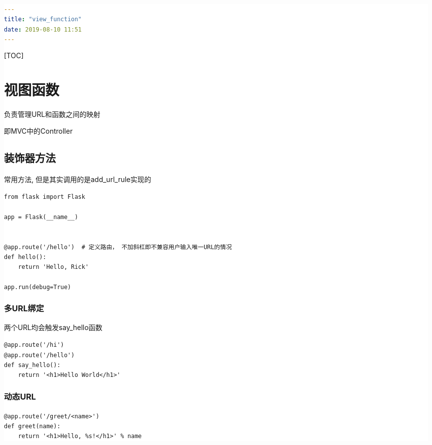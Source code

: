 ```yaml
---
title: "view_function"
date: 2019-08-10 11:51
---
```

[TOC]



# 视图函数

负责管理URL和函数之间的映射

即MVC中的Controller



## 装饰器方法

常用方法, 但是其实调用的是add_url_rule实现的

```
from flask import Flask

app = Flask(__name__)


@app.route('/hello')  # 定义路由， 不加斜杠即不兼容用户输入唯一URL的情况
def hello():
    return 'Hello, Rick'

app.run(debug=True)
```



### 多URL绑定

两个URL均会触发say_hello函数

```
@app.route('/hi')
@app.route('/hello')
def say_hello():
    return '<h1>Hello World</h1>'
```



### 动态URL

```
@app.route('/greet/<name>')
def greet(name):
    return '<h1>Hello, %s!</h1>' % name
```
